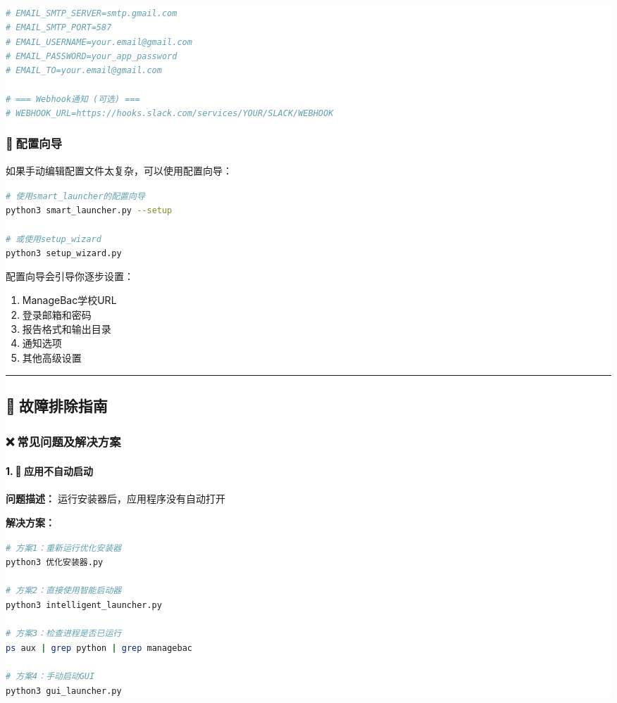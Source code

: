```bash
# EMAIL_SMTP_SERVER=smtp.gmail.com
# EMAIL_SMTP_PORT=587
# EMAIL_USERNAME=your.email@gmail.com
# EMAIL_PASSWORD=your_app_password
# EMAIL_TO=your.email@gmail.com

# === Webhook通知 (可选) ===
# WEBHOOK_URL=https://hooks.slack.com/services/YOUR/SLACK/WEBHOOK
```

### 🔧 配置向导

如果手动编辑配置文件太复杂，可以使用配置向导：

```bash
# 使用smart_launcher的配置向导
python3 smart_launcher.py --setup

# 或使用setup_wizard
python3 setup_wizard.py
```

配置向导会引导你逐步设置：
1. ManageBac学校URL
2. 登录邮箱和密码
3. 报告格式和输出目录
4. 通知选项
5. 其他高级设置

---

## 🔧 故障排除指南

### ❌ 常见问题及解决方案

#### 1. 🚫 应用不自动启动

**问题描述：** 运行安装器后，应用程序没有自动打开

**解决方案：**
```bash
# 方案1：重新运行优化安装器
python3 优化安装器.py

# 方案2：直接使用智能启动器
python3 intelligent_launcher.py

# 方案3：检查进程是否已运行
ps aux | grep python | grep managebac

# 方案4：手动启动GUI
python3 gui_launcher.py
```
